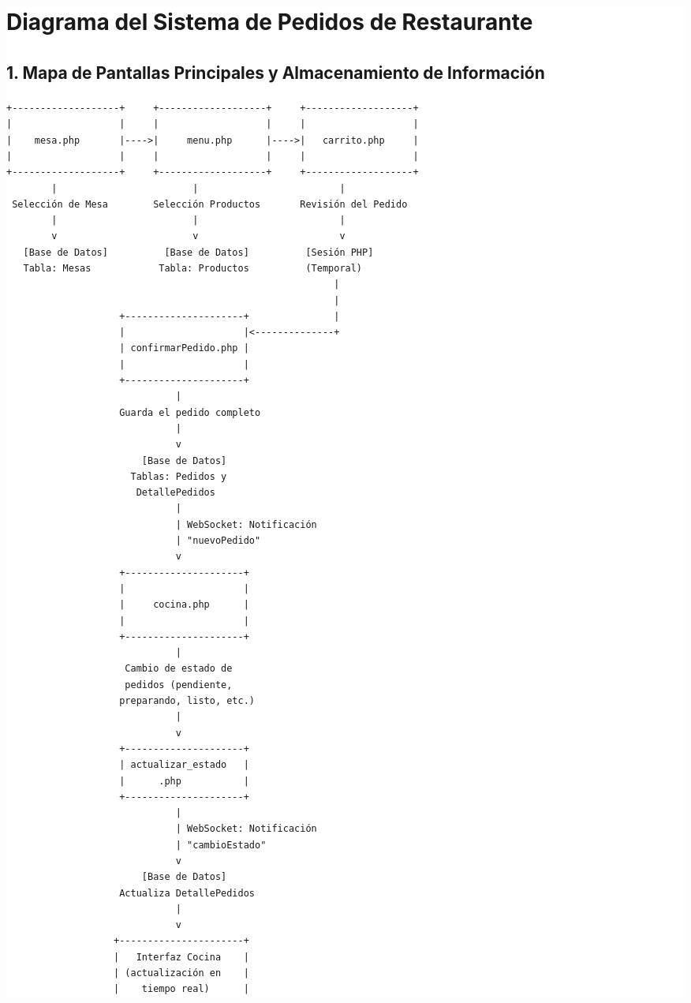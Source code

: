 # Diagrama del Sistema de Pedidos de Restaurante

## 1. Mapa de Pantallas Principales y Almacenamiento de Información

```
+-------------------+     +-------------------+     +-------------------+
|                   |     |                   |     |                   |
|    mesa.php       |---->|     menu.php      |---->|   carrito.php     |
|                   |     |                   |     |                   |
+-------------------+     +-------------------+     +-------------------+
        |                        |                         |
 Selección de Mesa        Selección Productos       Revisión del Pedido
        |                        |                         |
        v                        v                         v
   [Base de Datos]          [Base de Datos]          [Sesión PHP]
   Tabla: Mesas            Tabla: Productos          (Temporal)
                                                          |
                                                          |
                    +---------------------+               |
                    |                     |<--------------+
                    | confirmarPedido.php |
                    |                     |
                    +---------------------+
                              |
                    Guarda el pedido completo
                              |
                              v
                        [Base de Datos]
                      Tablas: Pedidos y
                       DetallePedidos
                              |
                              | WebSocket: Notificación
                              | "nuevoPedido"
                              v
                    +---------------------+
                    |                     |
                    |     cocina.php      |
                    |                     |
                    +---------------------+
                              |
                     Cambio de estado de
                     pedidos (pendiente,
                    preparando, listo, etc.)
                              |
                              v
                    +---------------------+
                    | actualizar_estado   |
                    |      .php           |
                    +---------------------+
                              |
                              | WebSocket: Notificación
                              | "cambioEstado"
                              v
                        [Base de Datos]
                    Actualiza DetallePedidos
                              |
                              v
                   +----------------------+
                   |   Interfaz Cocina    |
                   | (actualización en    |
                   |    tiempo real)      |
```